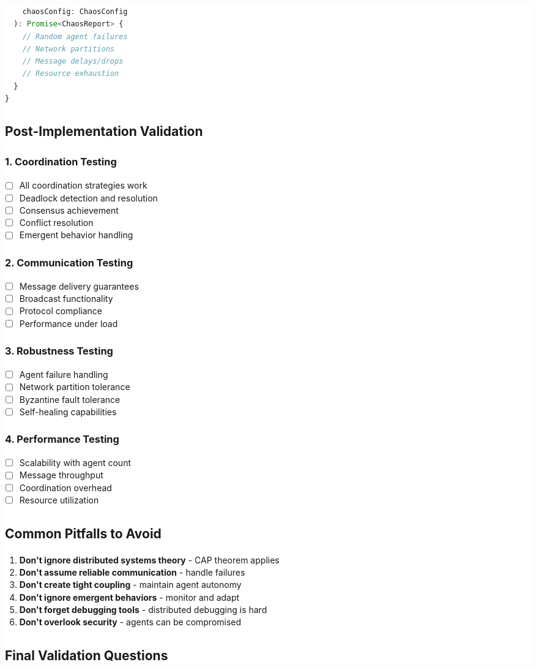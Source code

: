 ```typescript
    chaosConfig: ChaosConfig
  ): Promise<ChaosReport> {
    // Random agent failures
    // Network partitions
    // Message delays/drops
    // Resource exhaustion
  }
}
```

## Post-Implementation Validation

### 1. Coordination Testing
- [ ] All coordination strategies work
- [ ] Deadlock detection and resolution
- [ ] Consensus achievement
- [ ] Conflict resolution
- [ ] Emergent behavior handling

### 2. Communication Testing
- [ ] Message delivery guarantees
- [ ] Broadcast functionality
- [ ] Protocol compliance
- [ ] Performance under load

### 3. Robustness Testing
- [ ] Agent failure handling
- [ ] Network partition tolerance
- [ ] Byzantine fault tolerance
- [ ] Self-healing capabilities

### 4. Performance Testing
- [ ] Scalability with agent count
- [ ] Message throughput
- [ ] Coordination overhead
- [ ] Resource utilization

## Common Pitfalls to Avoid

1. **Don't ignore distributed systems theory** - CAP theorem applies
2. **Don't assume reliable communication** - handle failures
3. **Don't create tight coupling** - maintain agent autonomy
4. **Don't ignore emergent behaviors** - monitor and adapt
5. **Don't forget debugging tools** - distributed debugging is hard
6. **Don't overlook security** - agents can be compromised

## Final Validation Questions
